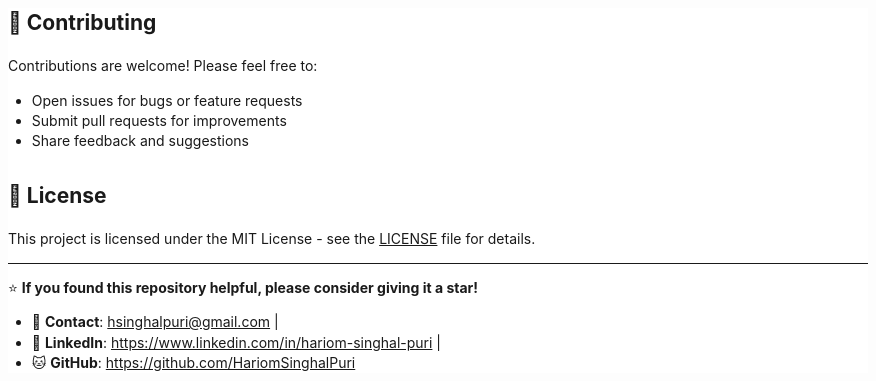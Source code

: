 ## 🤝 Contributing

Contributions are welcome! Please feel free to:
- Open issues for bugs or feature requests
- Submit pull requests for improvements
- Share feedback and suggestions

## 📄 License

This project is licensed under the MIT License - see the [LICENSE](LICENSE) file for details.

---

⭐ **If you found this repository helpful, please consider giving it a star!**

- 📧 **Contact**: hsinghalpuri@gmail.com | 
- 💼 **LinkedIn**: https://www.linkedin.com/in/hariom-singhal-puri |
- 🐱 **GitHub**: https://github.com/HariomSinghalPuri
